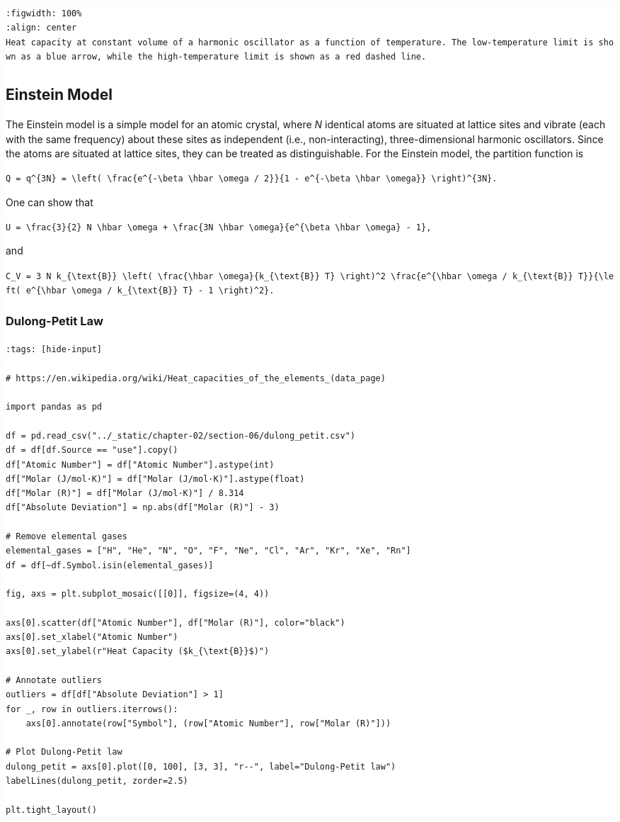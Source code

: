 ```{glue:figure} harmonic_oscillator_heat_capacity
:figwidth: 100%
:align: center
Heat capacity at constant volume of a harmonic oscillator as a function of temperature. The low-temperature limit is shown as a blue arrow, while the high-temperature limit is shown as a red dashed line.
```

## Einstein Model

The Einstein model is a simple model for an atomic crystal, where $N$ identical atoms are situated at lattice sites and vibrate (each with the same frequency) about these sites as independent (i.e., non-interacting), three-dimensional harmonic oscillators. Since the atoms are situated at lattice sites, they can be treated as distinguishable. For the Einstein model, the partition function is

```{math}
Q = q^{3N} = \left( \frac{e^{-\beta \hbar \omega / 2}}{1 - e^{-\beta \hbar \omega}} \right)^{3N}.
```

One can show that

```{math}
U = \frac{3}{2} N \hbar \omega + \frac{3N \hbar \omega}{e^{\beta \hbar \omega} - 1},
```

and

```{math}
C_V = 3 N k_{\text{B}} \left( \frac{\hbar \omega}{k_{\text{B}} T} \right)^2 \frac{e^{\hbar \omega / k_{\text{B}} T}}{\left( e^{\hbar \omega / k_{\text{B}} T} - 1 \right)^2}.
```

### Dulong-Petit Law

```{code-cell} ipython3
:tags: [hide-input]

# https://en.wikipedia.org/wiki/Heat_capacities_of_the_elements_(data_page)

import pandas as pd

df = pd.read_csv("../_static/chapter-02/section-06/dulong_petit.csv")
df = df[df.Source == "use"].copy()
df["Atomic Number"] = df["Atomic Number"].astype(int)
df["Molar (J/mol·K)"] = df["Molar (J/mol·K)"].astype(float)
df["Molar (R)"] = df["Molar (J/mol·K)"] / 8.314
df["Absolute Deviation"] = np.abs(df["Molar (R)"] - 3)

# Remove elemental gases
elemental_gases = ["H", "He", "N", "O", "F", "Ne", "Cl", "Ar", "Kr", "Xe", "Rn"]
df = df[~df.Symbol.isin(elemental_gases)]

fig, axs = plt.subplot_mosaic([[0]], figsize=(4, 4))

axs[0].scatter(df["Atomic Number"], df["Molar (R)"], color="black")
axs[0].set_xlabel("Atomic Number")
axs[0].set_ylabel(r"Heat Capacity ($k_{\text{B}}$)")

# Annotate outliers
outliers = df[df["Absolute Deviation"] > 1]
for _, row in outliers.iterrows():
    axs[0].annotate(row["Symbol"], (row["Atomic Number"], row["Molar (R)"]))

# Plot Dulong-Petit law
dulong_petit = axs[0].plot([0, 100], [3, 3], "r--", label="Dulong-Petit law")
labelLines(dulong_petit, zorder=2.5)

plt.tight_layout()
```